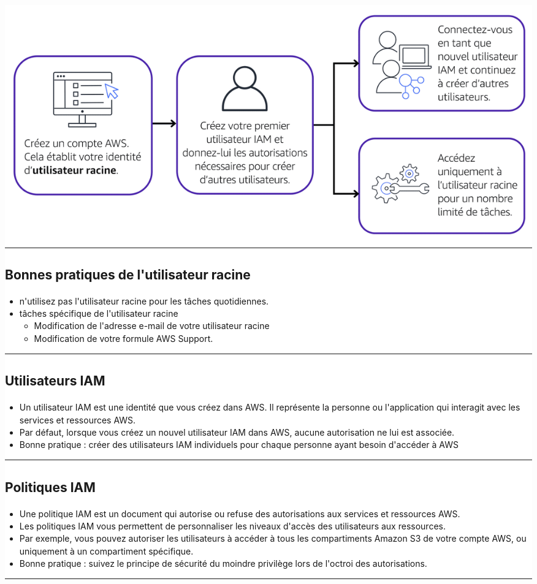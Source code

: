 ![](images/sec-iam-racine.png)

---

## Bonnes pratiques de l'utilisateur racine

- n'utilisez pas l'utilisateur racine pour les tâches quotidiennes.
- tâches spécifique de l'utilisateur racine
  - Modification de l'adresse e-mail de votre utilisateur racine
  - Modification de votre formule AWS Support. 

---

## Utilisateurs IAM

- Un utilisateur IAM est une identité que vous créez dans AWS. Il représente la personne ou l'application qui interagit avec les services et ressources AWS. 
- Par défaut, lorsque vous créez un nouvel utilisateur IAM dans AWS, aucune autorisation ne lui est associée. 
- Bonne pratique : créer des utilisateurs IAM individuels pour chaque personne ayant besoin d'accéder à AWS

---

## Politiques IAM

- Une politique IAM est un document qui autorise ou refuse des autorisations aux services et ressources AWS.  
- Les politiques IAM vous permettent de personnaliser les niveaux d'accès des utilisateurs aux ressources. 
- Par exemple, vous pouvez autoriser les utilisateurs à accéder à tous les compartiments Amazon S3 de votre compte AWS, ou uniquement à un compartiment spécifique.
- Bonne pratique : suivez le principe de sécurité du moindre privilège lors de l'octroi des autorisations.

---